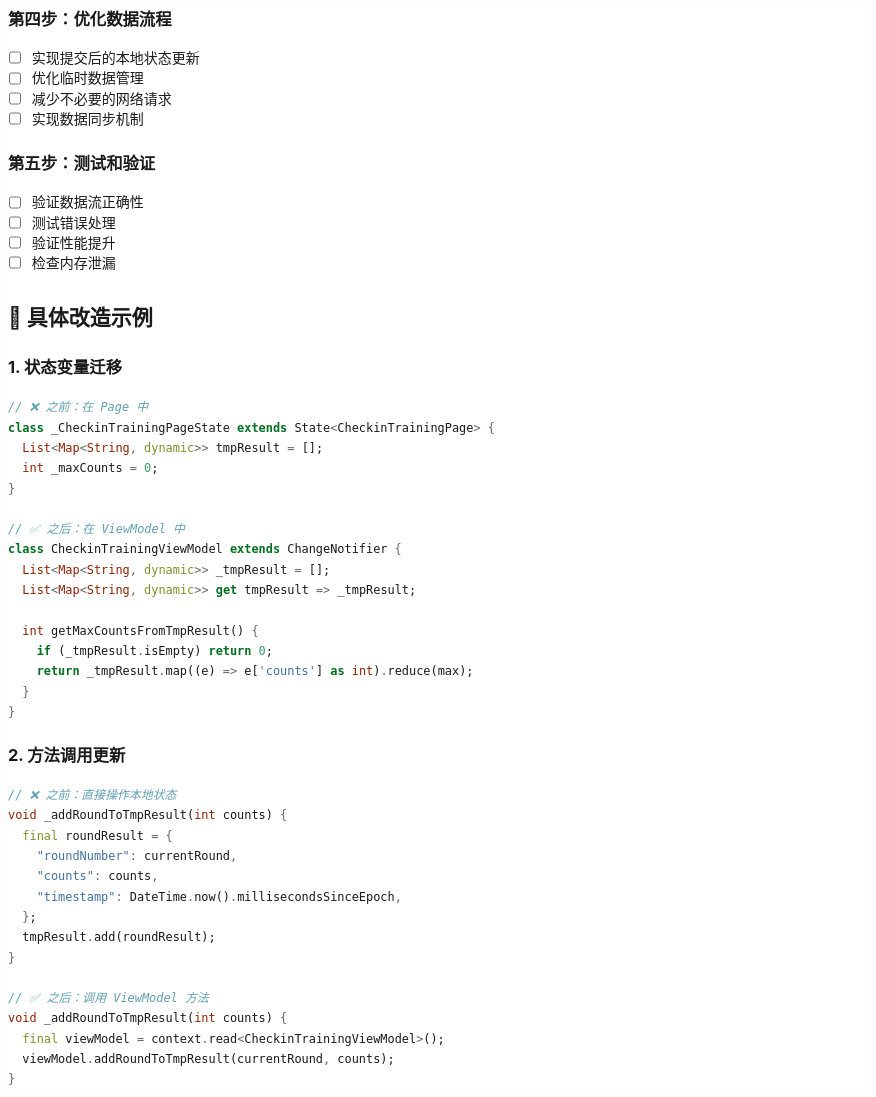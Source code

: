 ### 第四步：优化数据流程
- [ ] 实现提交后的本地状态更新
- [ ] 优化临时数据管理
- [ ] 减少不必要的网络请求
- [ ] 实现数据同步机制

### 第五步：测试和验证
- [ ] 验证数据流正确性
- [ ] 测试错误处理
- [ ] 验证性能提升
- [ ] 检查内存泄漏

## 🔧 具体改造示例

### 1. 状态变量迁移
```dart
// ❌ 之前：在 Page 中
class _CheckinTrainingPageState extends State<CheckinTrainingPage> {
  List<Map<String, dynamic>> tmpResult = [];
  int _maxCounts = 0;
}

// ✅ 之后：在 ViewModel 中
class CheckinTrainingViewModel extends ChangeNotifier {
  List<Map<String, dynamic>> _tmpResult = [];
  List<Map<String, dynamic>> get tmpResult => _tmpResult;
  
  int getMaxCountsFromTmpResult() {
    if (_tmpResult.isEmpty) return 0;
    return _tmpResult.map((e) => e['counts'] as int).reduce(max);
  }
}
```

### 2. 方法调用更新
```dart
// ❌ 之前：直接操作本地状态
void _addRoundToTmpResult(int counts) {
  final roundResult = {
    "roundNumber": currentRound,
    "counts": counts,
    "timestamp": DateTime.now().millisecondsSinceEpoch,
  };
  tmpResult.add(roundResult);
}

// ✅ 之后：调用 ViewModel 方法
void _addRoundToTmpResult(int counts) {
  final viewModel = context.read<CheckinTrainingViewModel>();
  viewModel.addRoundToTmpResult(currentRound, counts);
}
```
